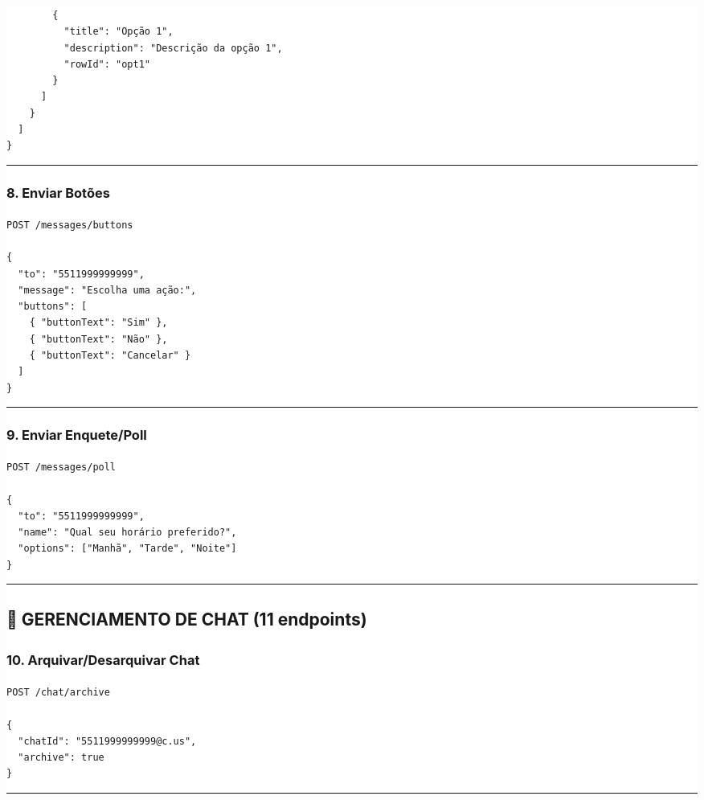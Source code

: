 ```http
        {
          "title": "Opção 1",
          "description": "Descrição da opção 1",
          "rowId": "opt1"
        }
      ]
    }
  ]
}
```

---

### 8. Enviar Botões
```http
POST /messages/buttons

{
  "to": "5511999999999",
  "message": "Escolha uma ação:",
  "buttons": [
    { "buttonText": "Sim" },
    { "buttonText": "Não" },
    { "buttonText": "Cancelar" }
  ]
}
```

---

### 9. Enviar Enquete/Poll
```http
POST /messages/poll

{
  "to": "5511999999999",
  "name": "Qual seu horário preferido?",
  "options": ["Manhã", "Tarde", "Noite"]
}
```

---

## 💬 GERENCIAMENTO DE CHAT (11 endpoints)

### 10. Arquivar/Desarquivar Chat
```http
POST /chat/archive

{
  "chatId": "5511999999999@c.us",
  "archive": true
}
```

---